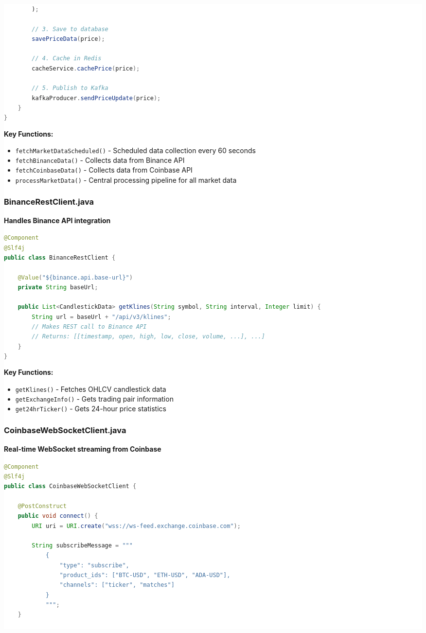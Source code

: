 ```java
        );
        
        // 3. Save to database
        savePriceData(price);
        
        // 4. Cache in Redis
        cacheService.cachePrice(price);
        
        // 5. Publish to Kafka
        kafkaProducer.sendPriceUpdate(price);
    }
}
```

**Key Functions:**
- `fetchMarketDataScheduled()` - Scheduled data collection every 60 seconds
- `fetchBinanceData()` - Collects data from Binance API
- `fetchCoinbaseData()` - Collects data from Coinbase API
- `processMarketData()` - Central processing pipeline for all market data

### BinanceRestClient.java
**Handles Binance API integration**

```java
@Component
@Slf4j
public class BinanceRestClient {
    
    @Value("${binance.api.base-url}")
    private String baseUrl;
    
    public List<CandlestickData> getKlines(String symbol, String interval, Integer limit) {
        String url = baseUrl + "/api/v3/klines";
        // Makes REST call to Binance API
        // Returns: [[timestamp, open, high, low, close, volume, ...], ...]
    }
}
```

**Key Functions:**
- `getKlines()` - Fetches OHLCV candlestick data
- `getExchangeInfo()` - Gets trading pair information
- `get24hrTicker()` - Gets 24-hour price statistics

### CoinbaseWebSocketClient.java
**Real-time WebSocket streaming from Coinbase**

```java
@Component
@Slf4j
public class CoinbaseWebSocketClient {
    
    @PostConstruct
    public void connect() {
        URI uri = URI.create("wss://ws-feed.exchange.coinbase.com");
        
        String subscribeMessage = """
            {
                "type": "subscribe",
                "product_ids": ["BTC-USD", "ETH-USD", "ADA-USD"],
                "channels": ["ticker", "matches"]
            }
            """;
    }
    
```